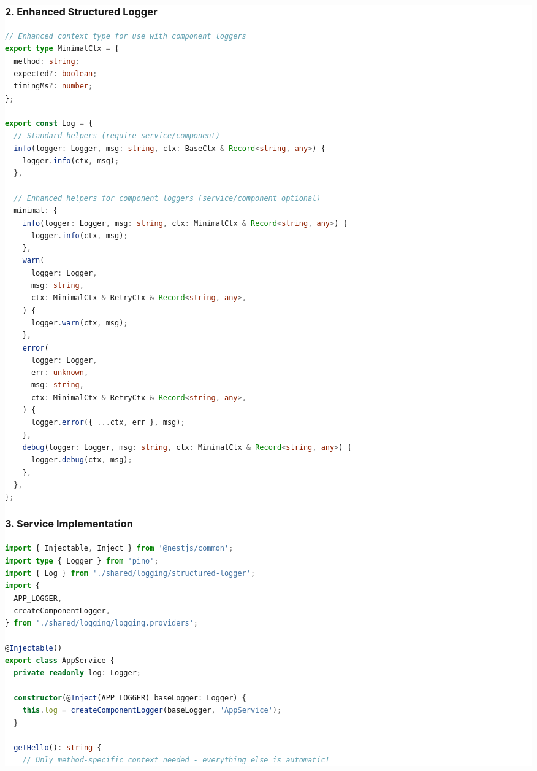 ### 2. Enhanced Structured Logger

```typescript
// Enhanced context type for use with component loggers
export type MinimalCtx = {
  method: string;
  expected?: boolean;
  timingMs?: number;
};

export const Log = {
  // Standard helpers (require service/component)
  info(logger: Logger, msg: string, ctx: BaseCtx & Record<string, any>) {
    logger.info(ctx, msg);
  },

  // Enhanced helpers for component loggers (service/component optional)
  minimal: {
    info(logger: Logger, msg: string, ctx: MinimalCtx & Record<string, any>) {
      logger.info(ctx, msg);
    },
    warn(
      logger: Logger,
      msg: string,
      ctx: MinimalCtx & RetryCtx & Record<string, any>,
    ) {
      logger.warn(ctx, msg);
    },
    error(
      logger: Logger,
      err: unknown,
      msg: string,
      ctx: MinimalCtx & RetryCtx & Record<string, any>,
    ) {
      logger.error({ ...ctx, err }, msg);
    },
    debug(logger: Logger, msg: string, ctx: MinimalCtx & Record<string, any>) {
      logger.debug(ctx, msg);
    },
  },
};
```

### 3. Service Implementation

```typescript
import { Injectable, Inject } from '@nestjs/common';
import type { Logger } from 'pino';
import { Log } from './shared/logging/structured-logger';
import {
  APP_LOGGER,
  createComponentLogger,
} from './shared/logging/logging.providers';

@Injectable()
export class AppService {
  private readonly log: Logger;

  constructor(@Inject(APP_LOGGER) baseLogger: Logger) {
    this.log = createComponentLogger(baseLogger, 'AppService');
  }

  getHello(): string {
    // Only method-specific context needed - everything else is automatic!
```